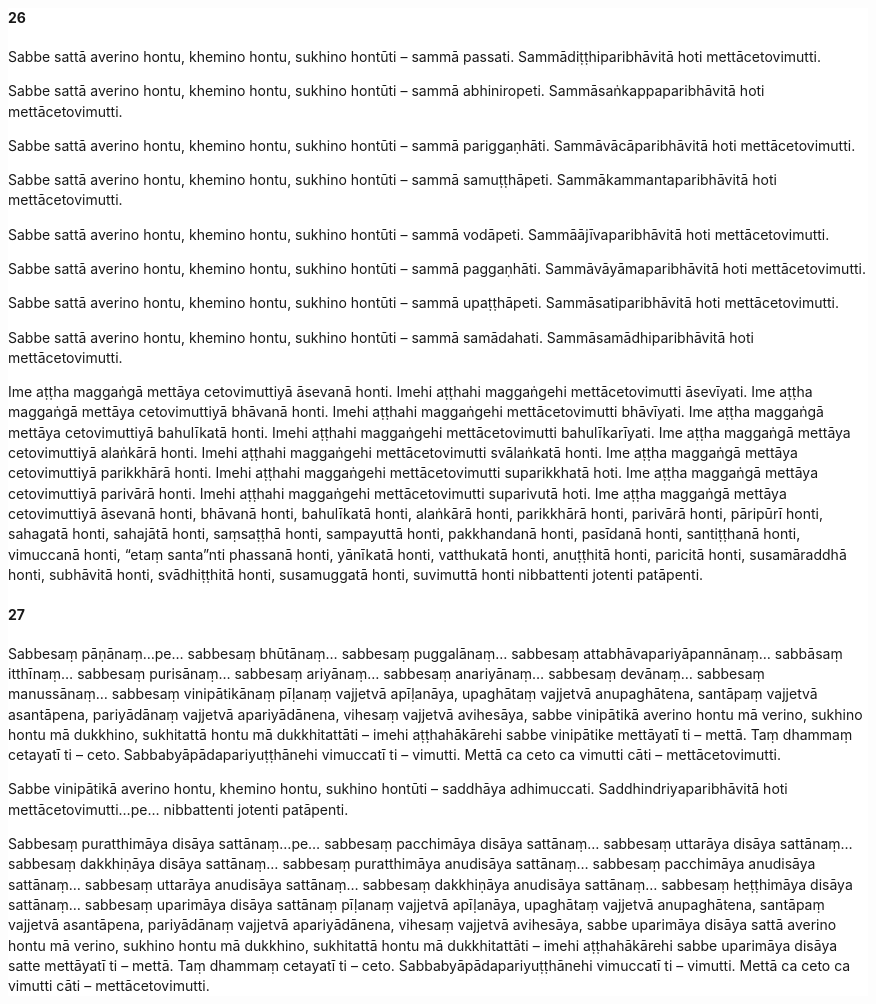 #### 26

Sabbe sattā averino hontu, khemino hontu, sukhino hontūti – sammā passati. Sammādiṭṭhiparibhāvitā hoti mettācetovimutti.

Sabbe sattā averino hontu, khemino hontu, sukhino hontūti – sammā abhiniropeti. Sammāsaṅkappaparibhāvitā hoti mettācetovimutti.

Sabbe sattā averino hontu, khemino hontu, sukhino hontūti – sammā pariggaṇhāti. Sammāvācāparibhāvitā hoti mettācetovimutti.

Sabbe sattā averino hontu, khemino hontu, sukhino hontūti – sammā samuṭṭhāpeti. Sammākammantaparibhāvitā hoti mettācetovimutti.

Sabbe sattā averino hontu, khemino hontu, sukhino hontūti – sammā vodāpeti. Sammāājīvaparibhāvitā hoti mettācetovimutti.

Sabbe sattā averino hontu, khemino hontu, sukhino hontūti – sammā paggaṇhāti. Sammāvāyāmaparibhāvitā hoti mettācetovimutti.

Sabbe sattā averino hontu, khemino hontu, sukhino hontūti – sammā upaṭṭhāpeti. Sammāsatiparibhāvitā hoti mettācetovimutti.

Sabbe sattā averino hontu, khemino hontu, sukhino hontūti – sammā samādahati. Sammāsamādhiparibhāvitā hoti mettācetovimutti.

Ime aṭṭha maggaṅgā mettāya cetovimuttiyā āsevanā honti. Imehi aṭṭhahi maggaṅgehi mettācetovimutti āsevīyati. Ime aṭṭha maggaṅgā mettāya cetovimuttiyā bhāvanā honti. Imehi aṭṭhahi maggaṅgehi mettācetovimutti bhāvīyati. Ime aṭṭha maggaṅgā mettāya cetovimuttiyā bahulīkatā honti. Imehi aṭṭhahi maggaṅgehi mettācetovimutti bahulīkarīyati. Ime aṭṭha maggaṅgā mettāya cetovimuttiyā alaṅkārā honti. Imehi aṭṭhahi maggaṅgehi mettācetovimutti svālaṅkatā honti. Ime aṭṭha maggaṅgā mettāya cetovimuttiyā parikkhārā honti. Imehi aṭṭhahi maggaṅgehi mettācetovimutti suparikkhatā hoti. Ime aṭṭha maggaṅgā mettāya cetovimuttiyā parivārā honti. Imehi aṭṭhahi maggaṅgehi mettācetovimutti suparivutā hoti. Ime aṭṭha maggaṅgā mettāya cetovimuttiyā āsevanā honti, bhāvanā honti, bahulīkatā honti, alaṅkārā honti, parikkhārā honti, parivārā honti, pāripūrī honti, sahagatā honti, sahajātā honti, saṃsaṭṭhā honti, sampayuttā honti, pakkhandanā honti, pasīdanā honti, santiṭṭhanā honti, vimuccanā honti, “etaṃ santa”nti phassanā honti, yānīkatā honti, vatthukatā honti, anuṭṭhitā honti, paricitā honti, susamāraddhā honti, subhāvitā honti, svādhiṭṭhitā honti, susamuggatā honti, suvimuttā honti nibbattenti jotenti patāpenti.

#### 27

Sabbesaṃ pāṇānaṃ…pe… sabbesaṃ bhūtānaṃ… sabbesaṃ puggalānaṃ… sabbesaṃ attabhāvapariyāpannānaṃ… sabbāsaṃ itthīnaṃ… sabbesaṃ purisānaṃ… sabbesaṃ ariyānaṃ… sabbesaṃ anariyānaṃ… sabbesaṃ devānaṃ… sabbesaṃ manussānaṃ… sabbesaṃ vinipātikānaṃ pīḷanaṃ vajjetvā apīḷanāya, upaghātaṃ vajjetvā anupaghātena, santāpaṃ vajjetvā asantāpena, pariyādānaṃ vajjetvā apariyādānena, vihesaṃ vajjetvā avihesāya, sabbe vinipātikā averino hontu mā verino, sukhino hontu mā dukkhino, sukhitattā hontu mā dukkhitattāti – imehi aṭṭhahākārehi sabbe vinipātike mettāyatī ti – mettā. Taṃ dhammaṃ cetayatī ti – ceto. Sabbabyāpādapariyuṭṭhānehi vimuccatī ti – vimutti. Mettā ca ceto ca vimutti cāti – mettācetovimutti.

Sabbe vinipātikā averino hontu, khemino hontu, sukhino hontūti – saddhāya adhimuccati. Saddhindriyaparibhāvitā hoti mettācetovimutti…pe… nibbattenti jotenti patāpenti.

Sabbesaṃ puratthimāya disāya sattānaṃ…pe… sabbesaṃ pacchimāya disāya sattānaṃ… sabbesaṃ uttarāya disāya sattānaṃ… sabbesaṃ dakkhiṇāya disāya sattānaṃ… sabbesaṃ puratthimāya anudisāya sattānaṃ… sabbesaṃ pacchimāya anudisāya sattānaṃ… sabbesaṃ uttarāya anudisāya sattānaṃ… sabbesaṃ dakkhiṇāya anudisāya sattānaṃ… sabbesaṃ heṭṭhimāya disāya sattānaṃ… sabbesaṃ uparimāya disāya sattānaṃ pīḷanaṃ vajjetvā apīḷanāya, upaghātaṃ vajjetvā anupaghātena, santāpaṃ vajjetvā asantāpena, pariyādānaṃ vajjetvā apariyādānena, vihesaṃ vajjetvā avihesāya, sabbe uparimāya disāya sattā averino hontu mā verino, sukhino hontu mā dukkhino, sukhitattā hontu mā dukkhitattāti – imehi aṭṭhahākārehi sabbe uparimāya disāya satte mettāyatī ti – mettā. Taṃ dhammaṃ cetayatī ti – ceto. Sabbabyāpādapariyuṭṭhānehi vimuccatī ti – vimutti. Mettā ca ceto ca vimutti cāti – mettācetovimutti.
